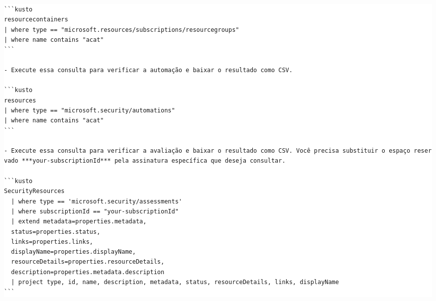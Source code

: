     ```kusto
    resourcecontainers
    | where type == "microsoft.resources/subscriptions/resourcegroups"
    | where name contains "acat"
    ```

    - Execute essa consulta para verificar a automação e baixar o resultado como CSV.

    ```kusto
    resources
    | where type == "microsoft.security/automations"
    | where name contains "acat"
    ```

    - Execute essa consulta para verificar a avaliação e baixar o resultado como CSV. Você precisa substituir o espaço reservado ***your-subscriptionId*** pela assinatura específica que deseja consultar.

    ```kusto
    SecurityResources
      | where type == 'microsoft.security/assessments'
      | where subscriptionId == "your-subscriptionId"
      | extend metadata=properties.metadata,
      status=properties.status,
      links=properties.links,
      displayName=properties.displayName,
      resourceDetails=properties.resourceDetails,
      description=properties.metadata.description
      | project type, id, name, description, metadata, status, resourceDetails, links, displayName
    ```